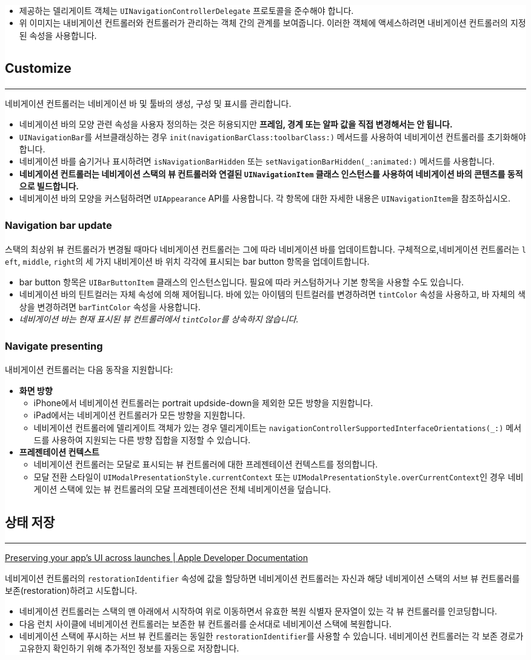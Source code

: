 - 제공하는 델리게이트 객체는 `UINavigationControllerDelegate` 프로토콜을 준수해야 합니다.
- 위 이미지는 내비게이션 컨트롤러와 컨트롤러가 관리하는 객체 간의 관계를 보여줍니다. 이러한 객체에 액세스하려면 내비게이션 컨트롤러의 지정된 속성을 사용합니다.

## Customize

---

네비게이션 컨트롤러는 네비게이션 바 및 툴바의 생성, 구성 및 표시를 관리합니다. 

- 네비게이션 바의 모양 관련 속성을 사용자 정의하는 것은 허용되지만 **프레임, 경계 또는 알파 값을 직접 변경해서는 안 됩니다.**
- `UINavigationBar`를 서브클래싱하는 경우 `init(navigationBarClass:toolbarClass:)`  메서드를 사용하여 네비게이션 컨트롤러를 초기화해야 합니다.
- 네비게이션 바를 숨기거나 표시하려면 `isNavigationBarHidden`  또는 `setNavigationBarHidden(_:animated:)` 메서드를 사용합니다.
- **네비게이션 컨트롤러는 네비게이션 스택의 뷰 컨트롤러와 연결된 `UINavigationItem` 클래스 인스턴스를 사용하여 네비게이션 바의 콘텐츠를 동적으로 빌드합니다.**
- 네비게이션 바의 모양을 커스텀하려면 `UIAppearance` API를 사용합니다. 각 항목에 대한 자세한 내용은 `UINavigationItem`을 참조하십시오.

### Navigation bar update

스택의 최상위 뷰 컨트롤러가 변경될 때마다 네비게이션 컨트롤러는 그에 따라 네비게이션 바를 업데이트합니다. 구체적으로,네비게이션 컨트롤러는 `left`, `middle`, `right`의 세 가지 내비게이션 바 위치 각각에 표시되는 bar button 항목을 업데이트합니다.

- bar button 항목은 `UIBarButtonItem` 클래스의 인스턴스입니다. 필요에 따라 커스텀하거나 기본 항목을 사용할 수도 있습니다.
- 네비게이션 바의 틴트컬러는 자체 속성에 의해 제어됩니다. 바에 있는 아이템의 틴트컬러를 변경하려면 `tintColor` 속성을 사용하고, 바 자체의 색상을 변경하려면 `barTintColor` 속성을 사용합니다.
- *네비게이션 바는 현재 표시된 뷰 컨트롤러에서 `tintColor`를 상속하지 않습니다.*

### Navigate presenting

내비게이션 컨트롤러는 다음 동작을 지원합니다:

- **화면 방향**
    - iPhone에서 네비게이션 컨트롤러는 portrait updside-down을 제외한 모든 방향을 지원합니다.
    - iPad에서는 네비게이션 컨트롤러가 모든 방향을 지원합니다.
    - 네비게이션 컨트롤러에 델리게이트 객체가 있는 경우 델리게이트는 `navigationControllerSupportedInterfaceOrientations(_:)` 메서드를 사용하여 지원되는 다른 방향 집합을 지정할 수 있습니다.
- **프레젠테이션 컨텍스트**
    - 네비게이션 컨트롤러는 모달로 표시되는 뷰 컨트롤러에 대한 프레젠테이션 컨텍스트를 정의합니다.
    - 모달 전환 스타일이 `UIModalPresentationStyle.currentContext` 또는 `UIModalPresentationStyle.overCurrentContext`인 경우 네비게이션 스택에 있는 뷰 컨트롤러의 모달 프레젠테이션은 전체 네비게이션을 덮습니다.

## 상태 저장

---

[Preserving your app’s UI across launches | Apple Developer Documentation](https://developer.apple.com/documentation/uikit/view_controllers/preserving_your_app_s_ui_across_launches)

네비게이션 컨트롤러의 `restorationIdentifier` 속성에 값을 할당하면 네비게이션 컨트롤러는 자신과 해당 네비게이션 스택의 서브 뷰 컨트롤러를 보존(restoration)하려고 시도합니다. 

- 네비게이션 컨트롤러는 스택의 맨 아래에서 시작하여 위로 이동하면서 유효한 복원 식별자 문자열이 있는 각 뷰 컨트롤러를 인코딩합니다.
- 다음 런치 사이클에 네비게이션 컨트롤러는 보존한 뷰 컨트롤러를 순서대로 네비게이션 스택에 복원합니다.
- 네비게이션 스택에 푸시하는 서브 뷰 컨트롤러는 동일한 `restorationIdentifier`를 사용할 수 있습니다. 네비게이션 컨트롤러는 각 보존 경로가 고유한지 확인하기 위해 추가적인 정보를 자동으로 저장합니다.

